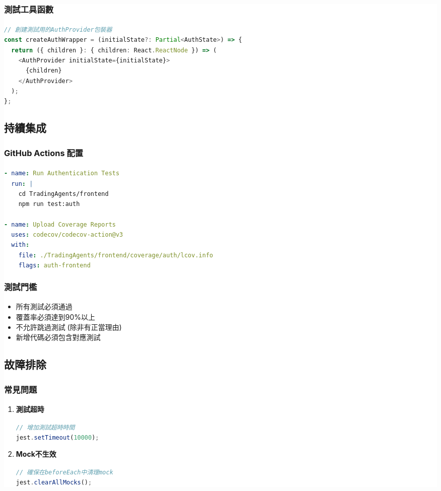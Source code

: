 
### 測試工具函數

```typescript
// 創建測試用的AuthProvider包裝器
const createAuthWrapper = (initialState?: Partial<AuthState>) => {
  return ({ children }: { children: React.ReactNode }) => (
    <AuthProvider initialState={initialState}>
      {children}
    </AuthProvider>
  );
};
```

## 持續集成

### GitHub Actions 配置

```yaml
- name: Run Authentication Tests
  run: |
    cd TradingAgents/frontend
    npm run test:auth
    
- name: Upload Coverage Reports
  uses: codecov/codecov-action@v3
  with:
    file: ./TradingAgents/frontend/coverage/auth/lcov.info
    flags: auth-frontend
```

### 測試門檻

- 所有測試必須通過
- 覆蓋率必須達到90%以上
- 不允許跳過測試 (除非有正當理由)
- 新增代碼必須包含對應測試

## 故障排除

### 常見問題

1. **測試超時**
   ```typescript
   // 增加測試超時時間
   jest.setTimeout(10000);
   ```

2. **Mock不生效**
   ```typescript
   // 確保在beforeEach中清理mock
   jest.clearAllMocks();
   ```

